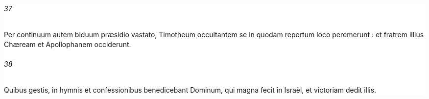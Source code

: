 ###### 37
Per continuum autem biduum præsidio vastato, Timotheum occultantem se in quodam repertum loco peremerunt : et fratrem illius Chæream et Apollophanem occiderunt.
###### 38
Quibus gestis, in hymnis et confessionibus benedicebant Dominum, qui magna fecit in Israël, et victoriam dedit illis.
